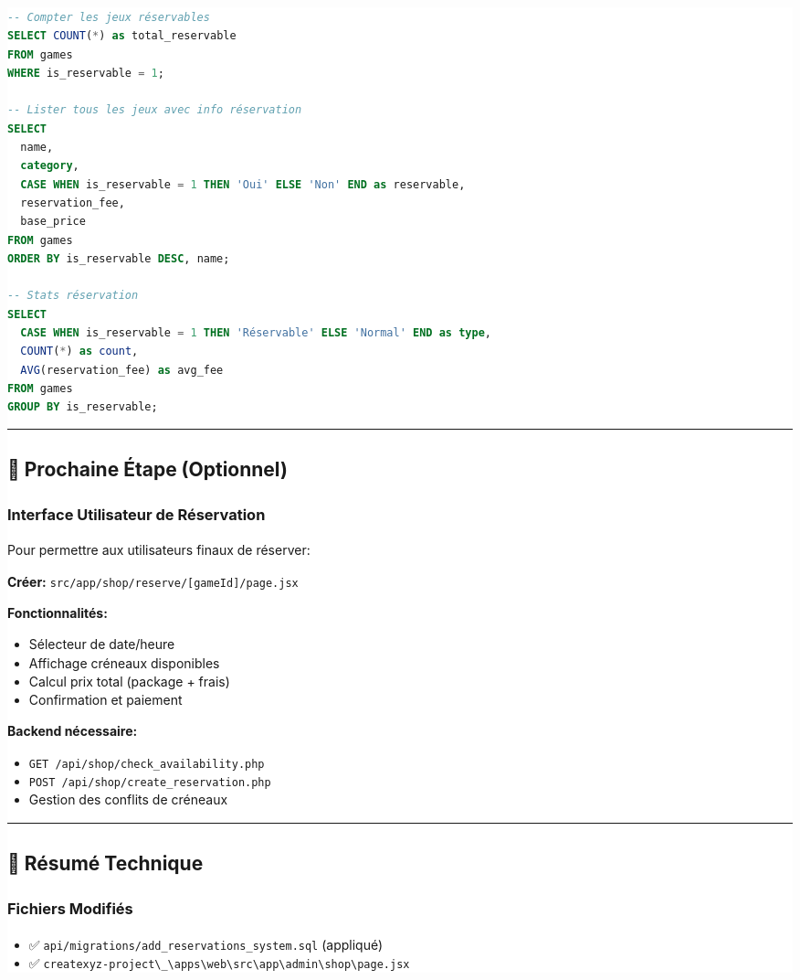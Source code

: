 ```sql
-- Compter les jeux réservables
SELECT COUNT(*) as total_reservable 
FROM games 
WHERE is_reservable = 1;

-- Lister tous les jeux avec info réservation
SELECT 
  name,
  category,
  CASE WHEN is_reservable = 1 THEN 'Oui' ELSE 'Non' END as reservable,
  reservation_fee,
  base_price
FROM games 
ORDER BY is_reservable DESC, name;

-- Stats réservation
SELECT 
  CASE WHEN is_reservable = 1 THEN 'Réservable' ELSE 'Normal' END as type,
  COUNT(*) as count,
  AVG(reservation_fee) as avg_fee
FROM games
GROUP BY is_reservable;
```

---

## 🎯 Prochaine Étape (Optionnel)

### Interface Utilisateur de Réservation

Pour permettre aux utilisateurs finaux de réserver:

**Créer:** `src/app/shop/reserve/[gameId]/page.jsx`

**Fonctionnalités:**
- Sélecteur de date/heure
- Affichage créneaux disponibles
- Calcul prix total (package + frais)
- Confirmation et paiement

**Backend nécessaire:**
- `GET /api/shop/check_availability.php`
- `POST /api/shop/create_reservation.php`
- Gestion des conflits de créneaux

---

## 📝 Résumé Technique

### Fichiers Modifiés
- ✅ `api/migrations/add_reservations_system.sql` (appliqué)
- ✅ `createxyz-project\_\apps\web\src\app\admin\shop\page.jsx`
